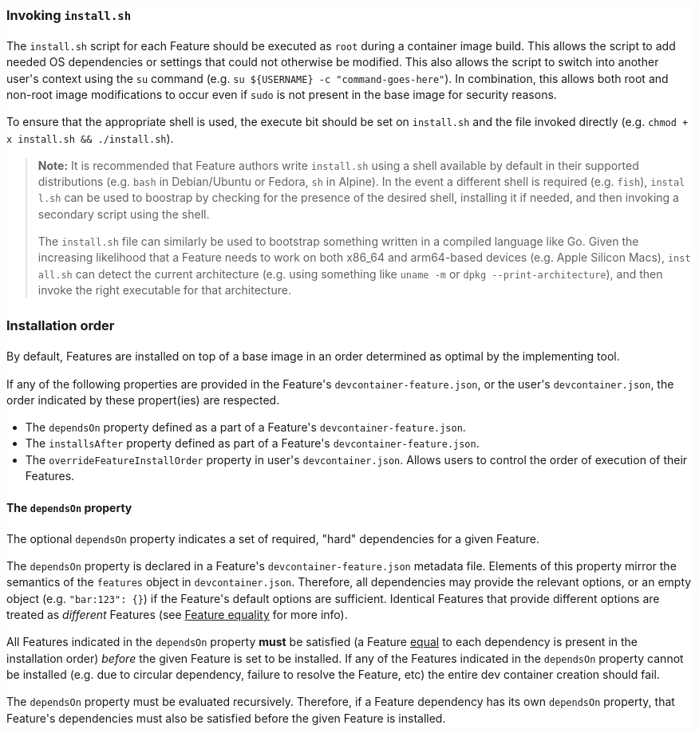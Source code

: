 ### Invoking `install.sh`

The `install.sh` script for each Feature should be executed as `root` during a container image build. This allows the script to add needed OS dependencies or settings that could not otherwise be modified. This also allows the script to switch into another user's context using the `su` command (e.g. `su ${USERNAME} -c "command-goes-here"`). In combination, this allows both root and non-root image modifications to occur even if `sudo` is not present in the base image for security reasons.

To ensure that the appropriate shell is used, the execute bit should be set on `install.sh` and the file invoked directly (e.g. `chmod +x install.sh && ./install.sh`). 

> **Note:** It is recommended that Feature authors write `install.sh` using a shell available by default in their supported distributions (e.g. `bash` in Debian/Ubuntu or Fedora, `sh` in Alpine). In the event a different shell is required (e.g. `fish`), `install.sh` can be used to boostrap by checking for the presence of the desired shell, installing it if needed, and then invoking a secondary script using the shell.
>
> The `install.sh` file can similarly be used to bootstrap something written in a compiled language like Go. Given the increasing likelihood that a Feature needs to work on both x86_64 and arm64-based devices (e.g. Apple Silicon Macs), `install.sh` can detect the current architecture (e.g. using something like `uname -m` or `dpkg --print-architecture`), and then invoke the right executable for that architecture.

### Installation order

By default, Features are installed on top of a base image in an order determined as optimal by the implementing tool.

If any of the following properties are provided in the Feature's `devcontainer-feature.json`, or the user's `devcontainer.json`, the order indicated by these propert(ies) are respected.

* The `dependsOn` property defined as a part of a Feature's `devcontainer-feature.json`.
* The `installsAfter` property defined as part of a Feature's `devcontainer-feature.json`.
* The `overrideFeatureInstallOrder` property in user's `devcontainer.json`. Allows users to control the order of execution of their Features.

#### The `dependsOn` property

The optional `dependsOn` property indicates a set of required, "hard" dependencies for a given Feature.  

The `dependsOn` property is declared in a Feature's `devcontainer-feature.json` metadata file. Elements of this property mirror the semantics of the `features` object in `devcontainer.json`.  Therefore, all dependencies may provide the relevant options, or an empty object (e.g. `"bar:123": {}`) if the Feature's default options are sufficient.  Identical Features that provide different options are treated as _different_ Features (see [Feature equality](#definition-feature-equality) for more info).

All Features indicated in the `dependsOn` property **must** be satisfied (a Feature [equal](#definition-feature-equality) to each dependency is present in the installation order) _before_ the given Feature is set to be installed.  If any of the Features indicated in the `dependsOn` property cannot be installed (e.g. due to circular dependency, failure to resolve the Feature, etc) the entire dev container creation should fail.

The `dependsOn` property must be evaluated recursively.  Therefore, if a Feature dependency has its own `dependsOn` property, that Feature's dependencies must also be satisfied before the given Feature is installed.
